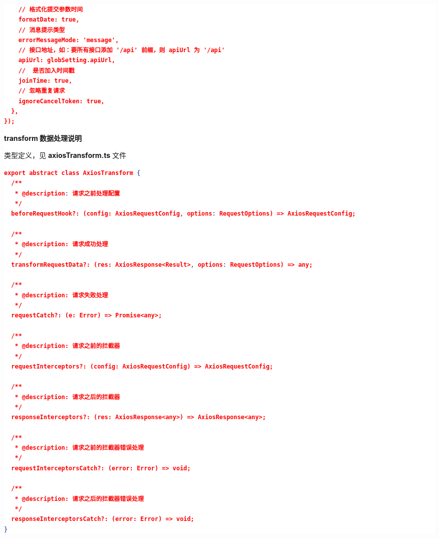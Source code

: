 ```json
    // 格式化提交参数时间
    formatDate: true,
    // 消息提示类型
    errorMessageMode: 'message',
    // 接口地址，如：要所有接口添加 '/api' 前缀，则 apiUrl 为 '/api'
    apiUrl: globSetting.apiUrl,
    //  是否加入时间戳
    joinTime: true,
    // 忽略重复请求
    ignoreCancelToken: true,
  },
});
```

**transform 数据处理说明**

类型定义，见 **axiosTransform.ts** 文件

```json
export abstract class AxiosTransform {
  /**
   * @description: 请求之前处理配置
   */
  beforeRequestHook?: (config: AxiosRequestConfig, options: RequestOptions) => AxiosRequestConfig;

  /**
   * @description: 请求成功处理
   */
  transformRequestData?: (res: AxiosResponse<Result>, options: RequestOptions) => any;

  /**
   * @description: 请求失败处理
   */
  requestCatch?: (e: Error) => Promise<any>;

  /**
   * @description: 请求之前的拦截器
   */
  requestInterceptors?: (config: AxiosRequestConfig) => AxiosRequestConfig;

  /**
   * @description: 请求之后的拦截器
   */
  responseInterceptors?: (res: AxiosResponse<any>) => AxiosResponse<any>;

  /**
   * @description: 请求之前的拦截器错误处理
   */
  requestInterceptorsCatch?: (error: Error) => void;

  /**
   * @description: 请求之后的拦截器错误处理
   */
  responseInterceptorsCatch?: (error: Error) => void;
}
```
